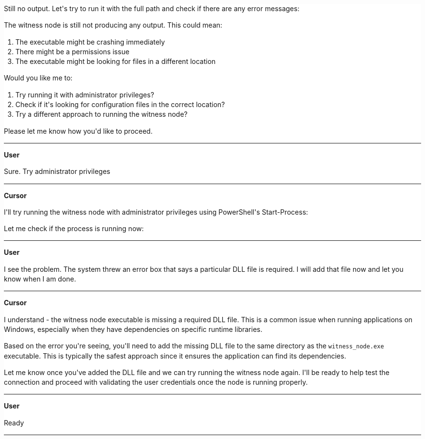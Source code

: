 
Still no output. Let's try to run it with the full path and check if there are any error messages:


The witness node is still not producing any output. This could mean:
1. The executable might be crashing immediately
2. There might be a permissions issue
3. The executable might be looking for files in a different location

Would you like me to:
1. Try running it with administrator privileges?
2. Check if it's looking for configuration files in the correct location?
3. Try a different approach to running the witness node?

Please let me know how you'd like to proceed.

---

**User**

Sure. Try administrator privileges

---

**Cursor**

I'll try running the witness node with administrator privileges using PowerShell's Start-Process:


Let me check if the process is running now:


---

**User**

I see the problem. The system threw an error box that says a particular DLL file is required. I will add that file now and let you know when I am done.

---

**Cursor**

I understand - the witness node executable is missing a required DLL file. This is a common issue when running applications on Windows, especially when they have dependencies on specific runtime libraries.

Based on the error you're seeing, you'll need to add the missing DLL file to the same directory as the `witness_node.exe` executable. This is typically the safest approach since it ensures the application can find its dependencies.

Let me know once you've added the DLL file and we can try running the witness node again. I'll be ready to help test the connection and proceed with validating the user credentials once the node is running properly.

---

**User**

Ready

---
